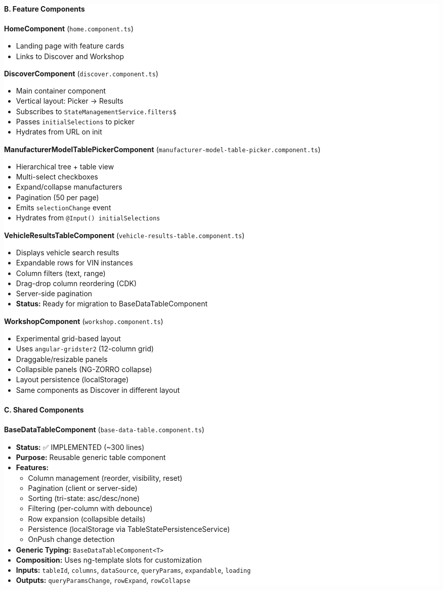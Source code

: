 #### B. Feature Components

**HomeComponent** (`home.component.ts`)
- Landing page with feature cards
- Links to Discover and Workshop

**DiscoverComponent** (`discover.component.ts`)
- Main container component
- Vertical layout: Picker → Results
- Subscribes to `StateManagementService.filters$`
- Passes `initialSelections` to picker
- Hydrates from URL on init

**ManufacturerModelTablePickerComponent** (`manufacturer-model-table-picker.component.ts`)
- Hierarchical tree + table view
- Multi-select checkboxes
- Expand/collapse manufacturers
- Pagination (50 per page)
- Emits `selectionChange` event
- Hydrates from `@Input() initialSelections`

**VehicleResultsTableComponent** (`vehicle-results-table.component.ts`)
- Displays vehicle search results
- Expandable rows for VIN instances
- Column filters (text, range)
- Drag-drop column reordering (CDK)
- Server-side pagination
- **Status:** Ready for migration to BaseDataTableComponent

**WorkshopComponent** (`workshop.component.ts`)
- Experimental grid-based layout
- Uses `angular-gridster2` (12-column grid)
- Draggable/resizable panels
- Collapsible panels (NG-ZORRO collapse)
- Layout persistence (localStorage)
- Same components as Discover in different layout

#### C. Shared Components

**BaseDataTableComponent** (`base-data-table.component.ts`)
- **Status:** ✅ IMPLEMENTED (~300 lines)
- **Purpose:** Reusable generic table component
- **Features:**
  - Column management (reorder, visibility, reset)
  - Pagination (client or server-side)
  - Sorting (tri-state: asc/desc/none)
  - Filtering (per-column with debounce)
  - Row expansion (collapsible details)
  - Persistence (localStorage via TableStatePersistenceService)
  - OnPush change detection
- **Generic Typing:** `BaseDataTableComponent<T>`
- **Composition:** Uses ng-template slots for customization
- **Inputs:** `tableId`, `columns`, `dataSource`, `queryParams`, `expandable`, `loading`
- **Outputs:** `queryParamsChange`, `rowExpand`, `rowCollapse`
